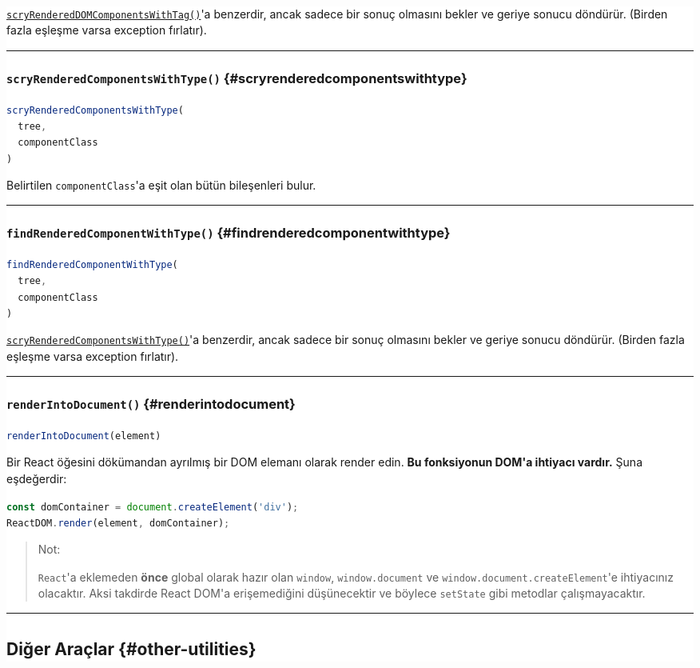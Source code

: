 [`scryRenderedDOMComponentsWithTag()`](#scryrendereddomcomponentswithtag)'a benzerdir, ancak sadece bir sonuç olmasını bekler ve geriye sonucu döndürür. (Birden fazla eşleşme varsa exception fırlatır).

* * *

### `scryRenderedComponentsWithType()` {#scryrenderedcomponentswithtype}

```javascript
scryRenderedComponentsWithType(
  tree,
  componentClass
)
```

Belirtilen `componentClass`'a eşit olan bütün bileşenleri bulur.

* * *

### `findRenderedComponentWithType()` {#findrenderedcomponentwithtype}

```javascript
findRenderedComponentWithType(
  tree,
  componentClass
)
```

[`scryRenderedComponentsWithType()`](#scryrenderedcomponentswithtype)'a benzerdir, ancak sadece bir sonuç olmasını bekler ve geriye sonucu döndürür. (Birden fazla eşleşme varsa exception fırlatır).

***

### `renderIntoDocument()` {#renderintodocument}

```javascript
renderIntoDocument(element)
```

Bir React öğesini dökümandan ayrılmış bir DOM elemanı olarak render edin. **Bu fonksiyonun DOM'a ihtiyacı vardır.** Şuna eşdeğerdir:

```js
const domContainer = document.createElement('div');
ReactDOM.render(element, domContainer);
```

> Not:
>
> `React`'a eklemeden **önce** global olarak hazır olan `window`, `window.document` ve `window.document.createElement`'e ihtiyacınız olacaktır. Aksi takdirde React DOM'a erişemediğini düşünecektir ve böylece `setState` gibi metodlar çalışmayacaktır.

* * *

## Diğer Araçlar {#other-utilities}
